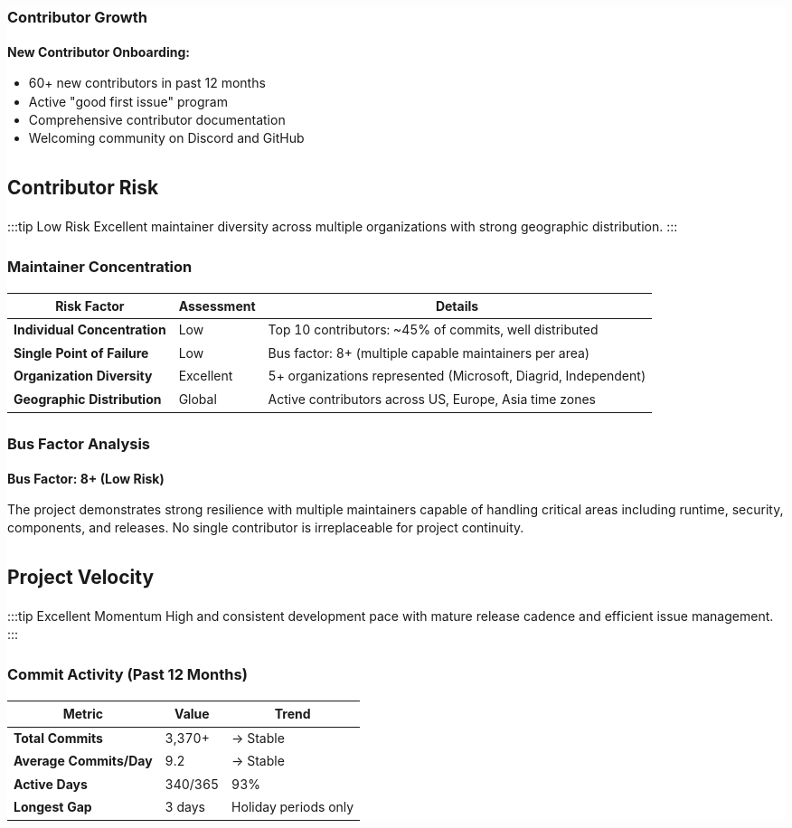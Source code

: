 ### Contributor Growth

**New Contributor Onboarding:**
- 60+ new contributors in past 12 months
- Active "good first issue" program
- Comprehensive contributor documentation
- Welcoming community on Discord and GitHub

## Contributor Risk

:::tip Low Risk
Excellent maintainer diversity across multiple organizations with strong geographic distribution.
:::

### Maintainer Concentration

| Risk Factor | Assessment | Details |
|-------------|------------|---------|
| **Individual Concentration** | Low | Top 10 contributors: ~45% of commits, well distributed |
| **Single Point of Failure** | Low | Bus factor: 8+ (multiple capable maintainers per area) |
| **Organization Diversity** | Excellent | 5+ organizations represented (Microsoft, Diagrid, Independent) |
| **Geographic Distribution** | Global | Active contributors across US, Europe, Asia time zones |

### Bus Factor Analysis

**Bus Factor: 8+ (Low Risk)**

The project demonstrates strong resilience with multiple maintainers capable of handling critical areas including runtime, security, components, and releases. No single contributor is irreplaceable for project continuity.

## Project Velocity

:::tip Excellent Momentum
High and consistent development pace with mature release cadence and efficient issue management.
:::

### Commit Activity (Past 12 Months)

| Metric | Value | Trend |
|--------|-------|-------|
| **Total Commits** | 3,370+ | → Stable |
| **Average Commits/Day** | 9.2 | → Stable |
| **Active Days** | 340/365 | 93% |
| **Longest Gap** | 3 days | Holiday periods only |

